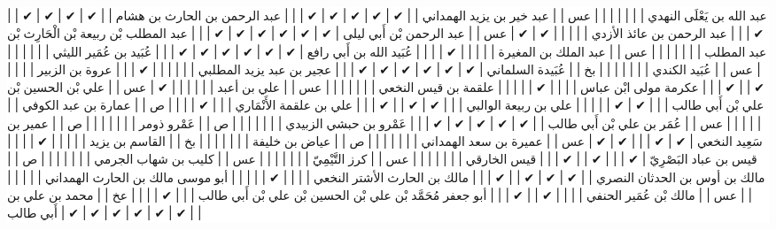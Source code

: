 | عبد الله بن يَعْلَى النهدي                                 |         |      |         |         |          |          | عس     |
| عبد خير بن يزيد الهمداني                                   |         | ✔    | ✔       | ✔       | ✔        | ✔        |        |
| عبد الرحمن بن الحارث بن هشام                               |         | ✔    | ✔       | ✔       | ✔        | ✔        |        |
| عبد الرحمن بن عائذ الأزدي                                  |         |      |         |         | ✔        | ✔        | عس     |
| عبد الرحمن بْن أَبي ليلى                                   | ✔       | ✔    | ✔       | ✔       | ✔        | ✔        |        |
| عبد المطلب بْن ربيعة بْن الْحَارِث بْن عبد المطلب          |         |      |         |         |          |          | عس     |
| عبد الملك بن المغيرة                                       |         |      |         |         | ✔        |          |        |
| عُبَيد الله بن أَبي رافع                                   | ✔       | ✔    | ✔       | ✔       | ✔        | ✔        |        |
| عُبَيد بن عُمَير الليثي                                    |         |      |         |         |          |          | عس     |
| عُبَيد الكندي                                              |         |      |         |         |          |          | بخ     |
| عُبَيدة السلماني                                           | ✔       | ✔    | ✔       | ✔       | ✔        | ✔        |        |
| عجير بن عبد يزيد المطلبي                                   |         |      |         |         |          | ✔        |        |
| عروة بن الزبير                                             |         |      |         | ✔       |          | ✔        |        |
| عكرمة مولى ابْن عباس                                       |         |      |         | ✔       |          |          |        |
| علقمة بن قيس النخعي                                        |         |      |         |         |          |          | عس     |
| علي بن أعبد                                                |         |      |         |         |          | ✔        | عس     |
| علي بْن الحسين بْن علي بْن أَبي طالب                       |         |      | ✔       | ✔       |          |          |        |
| علي بن ربيعة الوالبي                                       |         |      | ✔       | ✔       |          | ✔        |        |
| علي بن علقمة الأَنْمَاري                                   |         |      | ✔       |         |          |          | ص      |
| عمارة بن عبد الكوفي                                        |         |      |         |         |          |          | عس     |
| عُمَر بن علي بْن أَبي طالب                                 |         | ✔    | ✔       | ✔       | ✔        | ✔        |        |
| عَمْرو بن حبشي الزبيدي                                     |         |      |         |         |          |          | ص      |
| عَمْرو ذومر                                                |         |      |         |         |          |          | ص      |
| عمير بن سَعِيد النخعي                                      | ✔       | ✔    |         |         | ✔        | ✔        | عس     |
| عميرة بن سعد الهمداني                                      |         |      |         |         |          |          | ص      |
| عياض بن خليفة                                              |         |      |         |         |          |          | بخ     |
| القاسم بن يزيد                                             |         |      |         |         | ✔        |          |        |
| قيس بن عباد البَصْرِيّ                                     | ✔       |      |         | ✔       |          | ✔        |        |
| قيس الخارقي                                                |         |      |         |         |          |          | عس     |
| كرز التَّيْمِيّ                                            |         |      |         |         |          |          | عس     |
| كليب بن شهاب الجرمي                                        |         |      |         |         |          |          | ص      |
| مالك بن أوس بن الحدثان النصري                              |         | ✔    | ✔       | ✔       |          | ✔        |        |
| مالك بن الحارث الأشتر النخعي                               |         |      |         | ✔       |          |          |        |
| أبو موسى مالك بن الحارث الهمداني                           |         |      |         |         |          |          | عس     |
| مالك بْن عُمَير الحنفي                                     |         |      |         | ✔       |          | ✔        |        |
| أبو جعفر مُحَمَّد بْن علي بْن الحسين بْن علي بْن أَبي طالب |         |      | ✔       |         |          |          | عخ     |
| محمد بن علي بن أَبي طالب                                   | ✔       | ✔    | ✔       | ✔       | ✔        | ✔        |        |